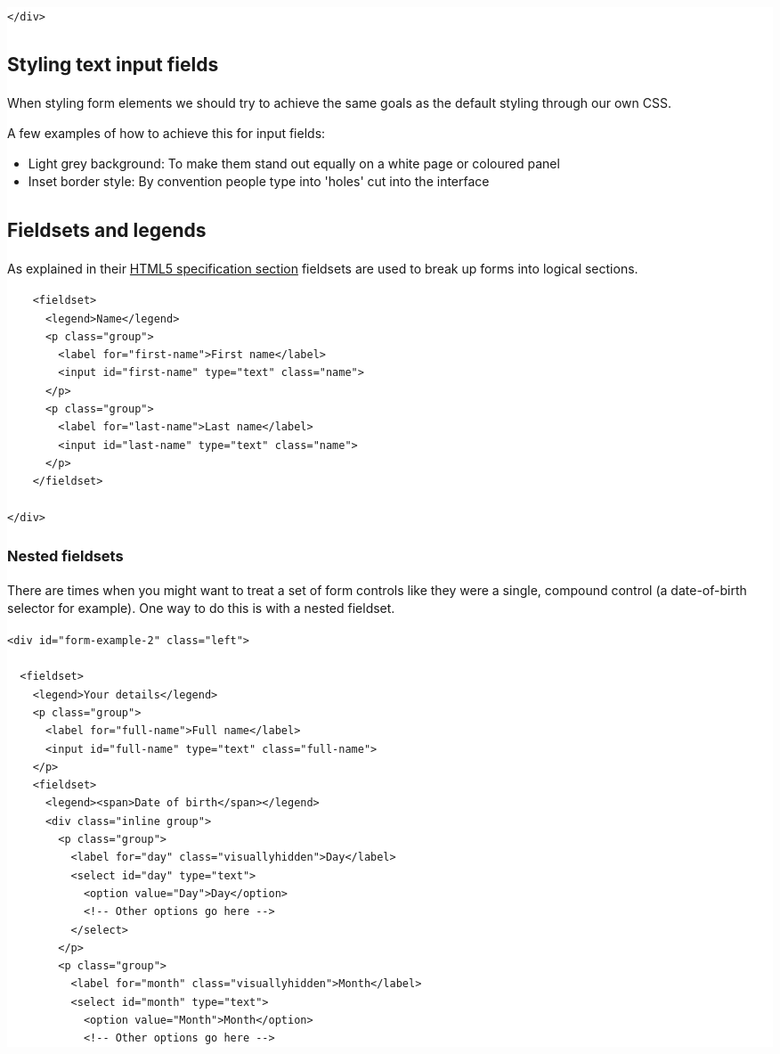     </div>
</div> 

## Styling text input fields

When styling form elements we should try to achieve the same goals as the default styling through our own CSS.

A few examples of how to achieve this for input fields:

* Light grey background: To make them stand out equally on a white page or coloured panel
* Inset border style: By convention people type into 'holes' cut into the interface

## Fieldsets and legends

As explained in their [HTML5 specification section](http://www.w3.org/TR/html51/forms.html#the-fieldset-element) fieldsets are used to break up forms into logical sections.

<div class="pattern-example">
    <div class="form-example-1">

        <fieldset>
          <legend>Name</legend>
          <p class="group">
            <label for="first-name">First name</label>
            <input id="first-name" type="text" class="name">
          </p>
          <p class="group">
            <label for="last-name">Last name</label>
            <input id="last-name" type="text" class="name">
          </p>
        </fieldset>

    </div>
</div>

### Nested fieldsets

There are times when you might want to treat a set of form controls like they were a single, compound control 
(a date-of-birth selector for example). One way to do this is with a nested fieldset.

<div class="pattern-example">

    <div id="form-example-2" class="left">

      <fieldset>
        <legend>Your details</legend>
        <p class="group">
          <label for="full-name">Full name</label>
          <input id="full-name" type="text" class="full-name">
        </p>
        <fieldset>
          <legend><span>Date of birth</span></legend>
          <div class="inline group">
            <p class="group">
              <label for="day" class="visuallyhidden">Day</label>
              <select id="day" type="text">
                <option value="Day">Day</option>
                <!-- Other options go here -->
              </select>
            </p>
            <p class="group">
              <label for="month" class="visuallyhidden">Month</label>
              <select id="month" type="text">
                <option value="Month">Month</option>
                <!-- Other options go here -->